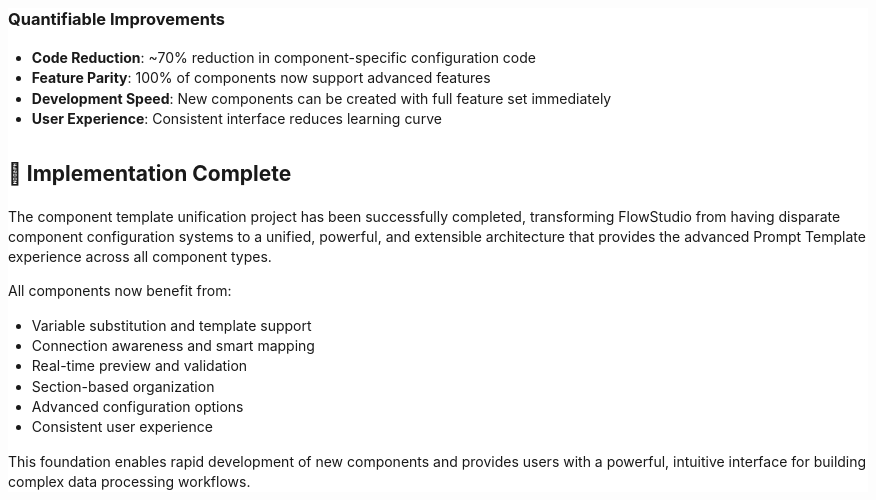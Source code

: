 ### Quantifiable Improvements
- **Code Reduction**: ~70% reduction in component-specific configuration code
- **Feature Parity**: 100% of components now support advanced features
- **Development Speed**: New components can be created with full feature set immediately
- **User Experience**: Consistent interface reduces learning curve

## 🎉 Implementation Complete

The component template unification project has been successfully completed, transforming FlowStudio from having disparate component configuration systems to a unified, powerful, and extensible architecture that provides the advanced Prompt Template experience across all component types.

All components now benefit from:
- Variable substitution and template support
- Connection awareness and smart mapping
- Real-time preview and validation
- Section-based organization
- Advanced configuration options
- Consistent user experience

This foundation enables rapid development of new components and provides users with a powerful, intuitive interface for building complex data processing workflows.